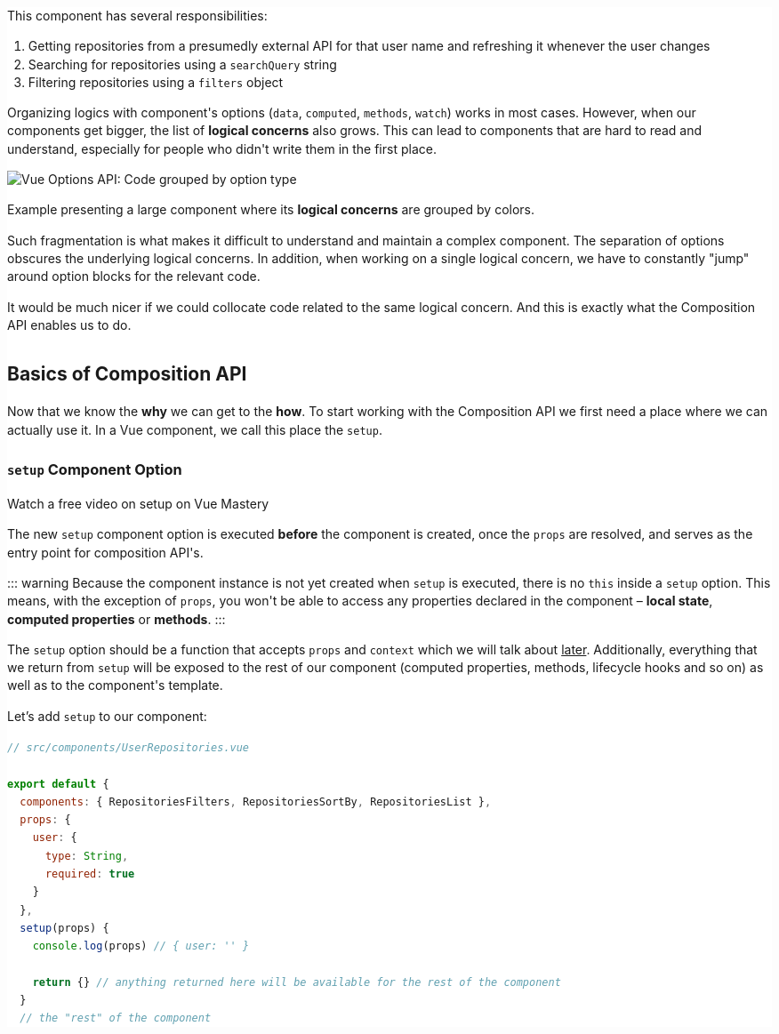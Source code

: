 This component has several responsibilities:

1. Getting repositories from a presumedly external API for that user name and refreshing it whenever the user changes
2. Searching for repositories using a `searchQuery` string
3. Filtering repositories using a `filters` object

Organizing logics with component's options (`data`, `computed`, `methods`, `watch`) works in most cases. However, when our components get bigger, the list of **logical concerns** also grows. This can lead to components that are hard to read and understand, especially for people who didn't write them in the first place.

![Vue Options API: Code grouped by option type](/images/options-api.png)

Example presenting a large component where its **logical concerns** are grouped by colors.

Such fragmentation is what makes it difficult to understand and maintain a complex component. The separation of options obscures the underlying logical concerns. In addition, when working on a single logical concern, we have to constantly "jump" around option blocks for the relevant code.

It would be much nicer if we could collocate code related to the same logical concern. And this is exactly what the Composition API enables us to do.

## Basics of Composition API

Now that we know the **why** we can get to the **how**. To start working with the Composition API we first need a place where we can actually use it. In a Vue component, we call this place the `setup`.

### `setup` Component Option

<VideoLesson href="https://www.vuemastery.com/courses/vue-3-essentials/setup-and-reactive-references" title="Learn how setup works with Vue Mastery">Watch a free video on setup on Vue Mastery</VideoLesson>

The new `setup` component option is executed **before** the component is created, once the `props` are resolved, and serves as the entry point for composition API's.

::: warning
Because the component instance is not yet created when `setup` is executed, there is no `this` inside a `setup` option. This means, with the exception of `props`, you won't be able to access any properties declared in the component – **local state**, **computed properties** or **methods**.
:::

The `setup` option should be a function that accepts `props` and `context` which we will talk about [later](composition-api-setup.html#arguments). Additionally, everything that we return from `setup` will be exposed to the rest of our component (computed properties, methods, lifecycle hooks and so on) as well as to the component's template.

Let’s add `setup` to our component:

```js
// src/components/UserRepositories.vue

export default {
  components: { RepositoriesFilters, RepositoriesSortBy, RepositoriesList },
  props: {
    user: {
      type: String,
      required: true
    }
  },
  setup(props) {
    console.log(props) // { user: '' }

    return {} // anything returned here will be available for the rest of the component
  }
  // the "rest" of the component
```